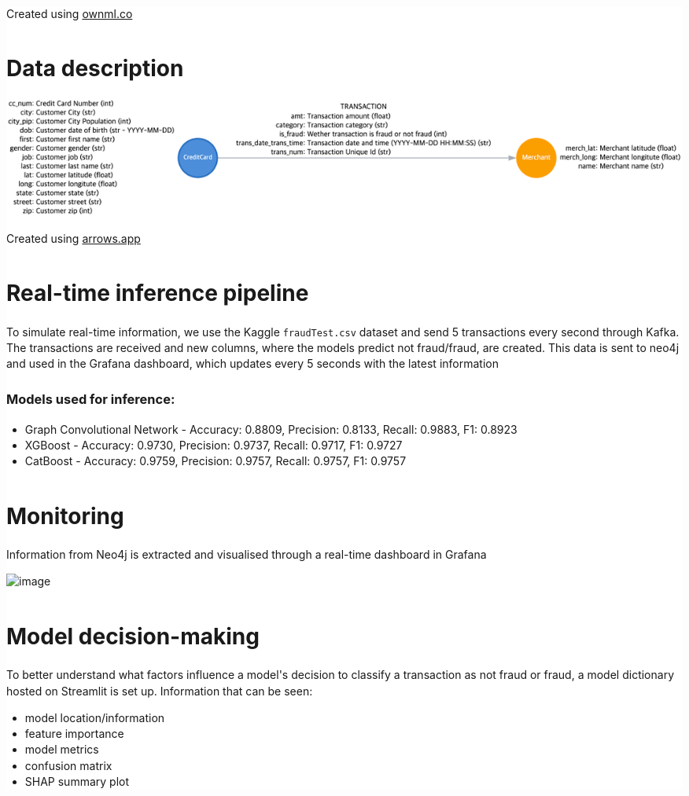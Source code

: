 Created using [ownml.co](https://www.ownml.co/)

# Data description

![data-description](project-info/data-description.png)

Created using [arrows.app](https://arrows.app/)

# Real-time inference pipeline

To simulate real-time information, we use the Kaggle `fraudTest.csv` dataset and send 5 transactions every second through Kafka. The transactions are received and new columns, where the models predict not fraud/fraud, are created. This data is sent to neo4j and used in the Grafana dashboard, which updates every 5 seconds with the latest information

### Models used for inference:
- Graph Convolutional Network - Accuracy: 0.8809, Precision: 0.8133, Recall: 0.9883, F1: 0.8923
- XGBoost - Accuracy: 0.9730, Precision: 0.9737, Recall: 0.9717, F1: 0.9727
- CatBoost - Accuracy: 0.9759, Precision: 0.9757, Recall: 0.9757, F1: 0.9757

# Monitoring

Information from Neo4j is extracted and visualised through a real-time dashboard in Grafana

<img width="1508" alt="image" src="https://github.com/user-attachments/assets/aec740d3-0a11-4407-b7d6-59267fdced3b">

# Model decision-making

To better understand what factors influence a model's decision to classify a transaction as not fraud or fraud, a model dictionary hosted on Streamlit is set up. Information that can be seen:
* model location/information
* feature importance
* model metrics
* confusion matrix
* SHAP summary plot
